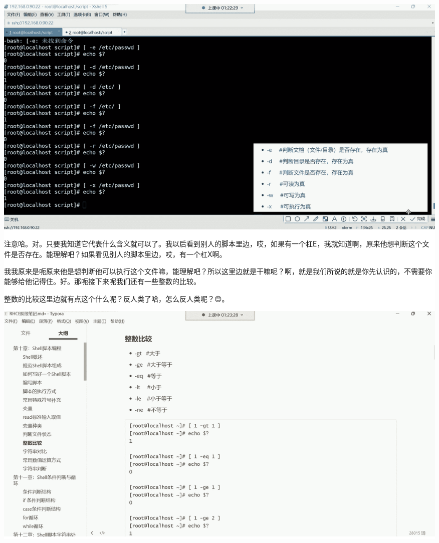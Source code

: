 ![](img/5754e0381cbf6ba1da2144f491453ef6_6.png)

注意哈。对。只要我知道它代表什么含义就可以了。我以后看到别人的脚本里边，哎，如果有一个杠E，我就知道啊，原来他想判断这个文件是否存在。能理解吧？如果看见别人的脚本里边，哎，有一个杠X啊。

我我原来是呃原来他是想判断他可以执行这个文件嘛，能理解吧？所以这里边就是干嘛呢？啊，就是我们所说的就是你先认识的，不需要你能够给他记得住。好。那呃接下来呢我们还有一些整数的比较。

整数的比较这里边就有点这个什么呢？反人类了哈，怎么反人类呢？😊。

![](img/5754e0381cbf6ba1da2144f491453ef6_8.png)
